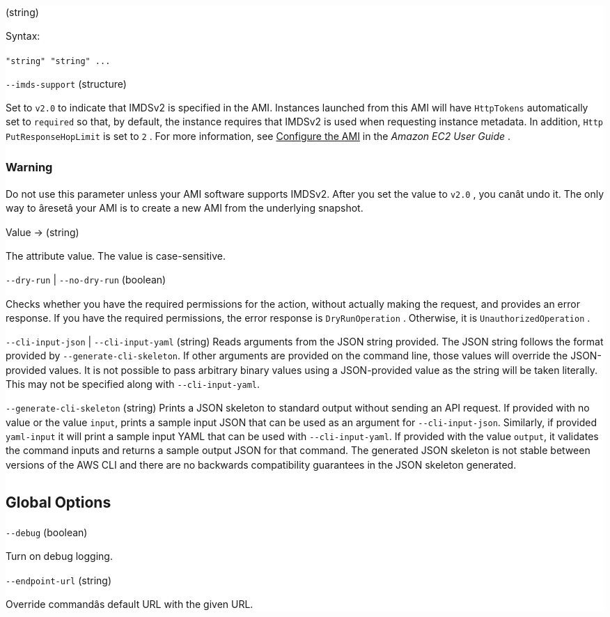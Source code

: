 (string)

Syntax:

```
"string" "string" ...
```

`--imds-support` (structure)

Set to `v2.0` to indicate that IMDSv2 is specified in the AMI. Instances launched from this AMI will have `HttpTokens` automatically set to `required` so that, by default, the instance requires that IMDSv2 is used when requesting instance metadata. In addition, `HttpPutResponseHopLimit` is set to `2` . For more information, see [Configure the AMI](https://docs.aws.amazon.com/AWSEC2/latest/UserGuide/configuring-IMDS-new-instances.html#configure-IMDS-new-instances-ami-configuration) in the *Amazon EC2 User Guide* .

### Warning

Do not use this parameter unless your AMI software supports IMDSv2. After you set the value to `v2.0` , you canât undo it. The only way to âresetâ your AMI is to create a new AMI from the underlying snapshot.

Value -> (string)

The attribute value. The value is case-sensitive.

`--dry-run` | `--no-dry-run` (boolean)

Checks whether you have the required permissions for the action, without actually making the request, and provides an error response. If you have the required permissions, the error response is `DryRunOperation` . Otherwise, it is `UnauthorizedOperation` .

`--cli-input-json` | `--cli-input-yaml` (string)
Reads arguments from the JSON string provided. The JSON string follows the format provided by `--generate-cli-skeleton`. If other arguments are provided on the command line, those values will override the JSON-provided values. It is not possible to pass arbitrary binary values using a JSON-provided value as the string will be taken literally. This may not be specified along with `--cli-input-yaml`.

`--generate-cli-skeleton` (string)
Prints a JSON skeleton to standard output without sending an API request. If provided with no value or the value `input`, prints a sample input JSON that can be used as an argument for `--cli-input-json`. Similarly, if provided `yaml-input` it will print a sample input YAML that can be used with `--cli-input-yaml`. If provided with the value `output`, it validates the command inputs and returns a sample output JSON for that command. The generated JSON skeleton is not stable between versions of the AWS CLI and there are no backwards compatibility guarantees in the JSON skeleton generated.

## Global Options

`--debug` (boolean)

Turn on debug logging.

`--endpoint-url` (string)

Override commandâs default URL with the given URL.

